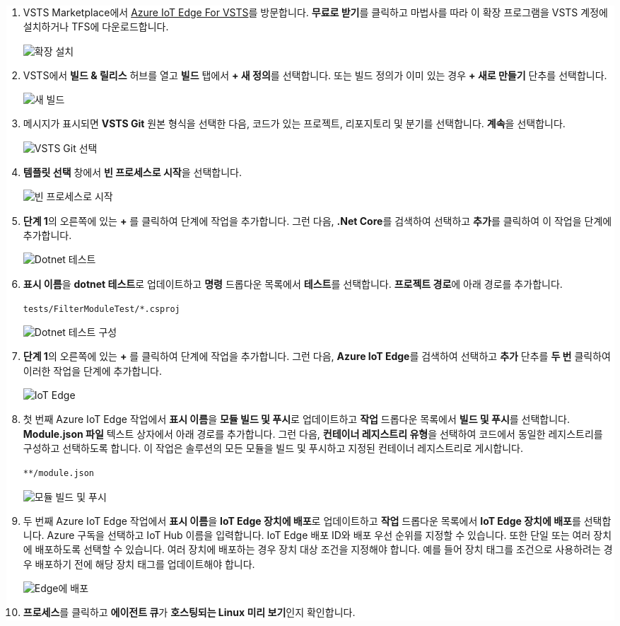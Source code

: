1. VSTS Marketplace에서 [Azure IoT Edge For VSTS](https://marketplace.visualstudio.com/items?itemName=vsc-iot.iot-edge-build-deploy)를 방문합니다. **무료로 받기**를 클릭하고 마법사를 따라 이 확장 프로그램을 VSTS 계정에 설치하거나 TFS에 다운로드합니다.

    ![확장 설치](./media/how-to-ci-cd/install-extension.png)

1. VSTS에서 **빌드 &amp; 릴리스** 허브를 열고 **빌드** 탭에서 **+ 새 정의**를 선택합니다. 또는 빌드 정의가 이미 있는 경우 **+ 새로 만들기** 단추를 선택합니다. 

    ![새 빌드](./media/how-to-ci-cd/add-new-build.png)

1. 메시지가 표시되면 **VSTS Git** 원본 형식을 선택한 다음, 코드가 있는 프로젝트, 리포지토리 및 분기를 선택합니다. **계속**을 선택합니다.

    ![VSTS Git 선택](./media/how-to-ci-cd/select-vsts-git.png)

1. **템플릿 선택** 창에서 **빈 프로세스로 시작**을 선택합니다.

    ![빈 프로세스로 시작](./media/how-to-ci-cd/start-with-empty.png)

1. **단계 1**의 오른쪽에 있는 **+** 를 클릭하여 단계에 작업을 추가합니다. 그런 다음, **.Net Core**를 검색하여 선택하고 **추가**를 클릭하여 이 작업을 단계에 추가합니다.

    ![Dotnet 테스트](./media/how-to-ci-cd/add-dot-net-core.png)

1. **표시 이름**을 **dotnet 테스트**로 업데이트하고 **명령** 드롭다운 목록에서 **테스트**를 선택합니다. **프로젝트 경로**에 아래 경로를 추가합니다.

    ```
    tests/FilterModuleTest/*.csproj
    ```

    ![Dotnet 테스트 구성](./media/how-to-ci-cd/dotnet-test.png)

1. **단계 1**의 오른쪽에 있는 **+** 를 클릭하여 단계에 작업을 추가합니다. 그런 다음, **Azure IoT Edge**를 검색하여 선택하고 **추가** 단추를 **두 번** 클릭하여 이러한 작업을 단계에 추가합니다.

    ![IoT Edge](./media/how-to-ci-cd/add-azure-iot-edge.png)

1. 첫 번째 Azure IoT Edge 작업에서 **표시 이름**을 **모듈 빌드 및 푸시**로 업데이트하고 **작업** 드롭다운 목록에서 **빌드 및 푸시**를 선택합니다. **Module.json 파일** 텍스트 상자에서 아래 경로를 추가합니다. 그런 다음, **컨테이너 레지스트리 유형**을 선택하여 코드에서 동일한 레지스트리를 구성하고 선택하도록 합니다. 이 작업은 솔루션의 모든 모듈을 빌드 및 푸시하고 지정된 컨테이너 레지스트리로 게시합니다. 

    ```
    **/module.json
    ```

    ![모듈 빌드 및 푸시](./media/how-to-ci-cd/module-build-push.png)

1. 두 번째 Azure IoT Edge 작업에서 **표시 이름**을 **IoT Edge 장치에 배포**로 업데이트하고 **작업** 드롭다운 목록에서 **IoT Edge 장치에 배포**를 선택합니다. Azure 구독을 선택하고 IoT Hub 이름을 입력합니다. IoT Edge 배포 ID와 배포 우선 순위를 지정할 수 있습니다. 또한 단일 또는 여러 장치에 배포하도록 선택할 수 있습니다. 여러 장치에 배포하는 경우 장치 대상 조건을 지정해야 합니다. 예를 들어 장치 태그를 조건으로 사용하려는 경우 배포하기 전에 해당 장치 태그를 업데이트해야 합니다. 

    ![Edge에 배포](./media/how-to-ci-cd/deploy-to-edge.png)

1. **프로세스**를 클릭하고 **에이전트 큐**가 **호스팅되는 Linux 미리 보기**인지 확인합니다.
